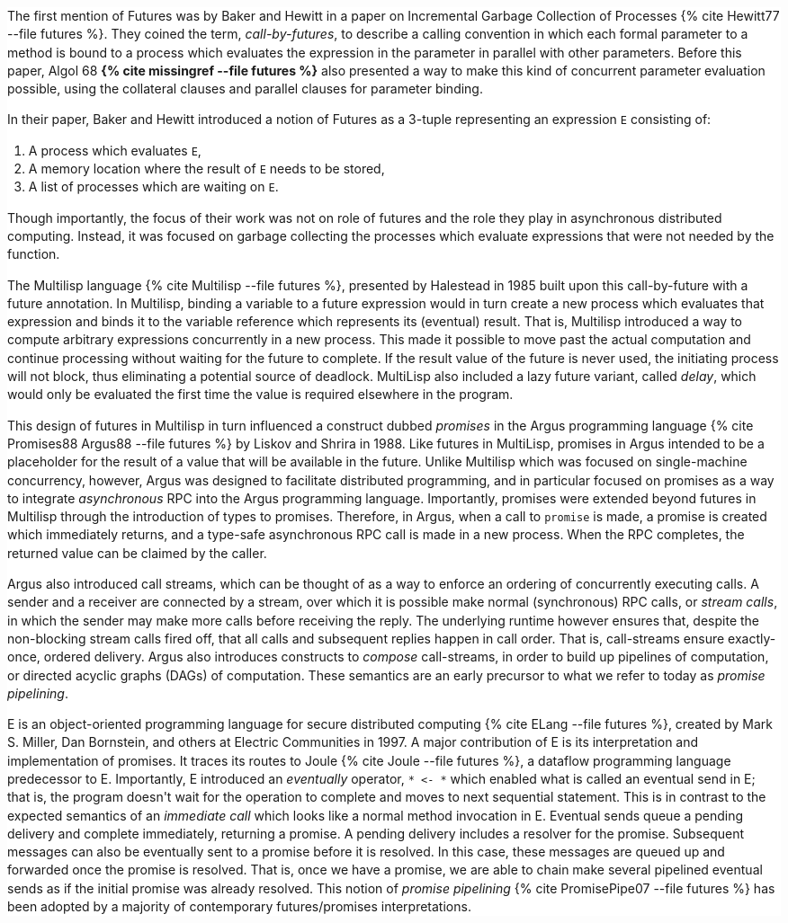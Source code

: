 The first mention of Futures was by Baker and Hewitt in a paper on Incremental Garbage Collection of Processes {% cite Hewitt77 --file futures %}. They coined the term, _call-by-futures_, to describe a calling convention in which each formal parameter to a method is bound to a process which evaluates the expression in the parameter in parallel with other parameters. Before this paper, Algol 68 **{% cite missingref --file futures %}** also presented a way to make this kind of concurrent parameter evaluation possible, using the collateral clauses and parallel clauses for parameter binding.

In their paper, Baker and Hewitt introduced a notion of Futures as a 3-tuple representing an expression `E` consisting of:

1. A process which evaluates `E`,
2. A memory location where the result of `E` needs to be stored,
3. A list of processes which are waiting on `E`.

Though importantly, the focus of their work was not on role of futures and the role they play in asynchronous distributed computing. Instead, it was focused on garbage collecting the processes which evaluate expressions that were not needed by the function.

The Multilisp language {% cite Multilisp --file futures %}, presented by Halestead in 1985 built upon this call-by-future with a future annotation. In Multilisp, binding a variable to a future expression would in turn create a new process which evaluates that expression and binds it to the variable reference which represents its (eventual) result. That is, Multilisp introduced a way to compute arbitrary expressions concurrently in a new process. This made it possible to move past the actual computation and continue processing without waiting for the future to complete. If the result value of the future is never used, the initiating process will not block, thus eliminating a potential source of deadlock. MultiLisp also included a lazy future variant, called _delay_, which would only be evaluated the first time the value is required elsewhere in the program.

This design of futures in Multilisp in turn influenced a construct dubbed _promises_ in the Argus programming language {% cite Promises88 Argus88 --file futures %} by Liskov and Shrira in 1988. Like futures in MultiLisp, promises in Argus intended to be a placeholder for the result of a value that will be available in the future. Unlike Multilisp which was focused on single-machine concurrency, however, Argus was designed to facilitate distributed programming, and in particular focused on promises as a way to integrate _asynchronous_ RPC into the Argus programming language. Importantly, promises were extended beyond futures in Multilisp through the introduction of types to promises. Therefore, in Argus, when a call to `promise` is made, a promise is created which immediately returns, and a type-safe asynchronous RPC call is made in a new process. When the RPC completes, the returned value can be claimed by the caller.

Argus also introduced call streams, which can be thought of as a way to enforce an ordering of concurrently executing calls. A sender and a receiver are connected by a stream, over which it is possible make normal (synchronous) RPC calls, or _stream calls_, in which the sender may make more calls before receiving the reply. The underlying runtime however ensures that, despite the non-blocking stream calls fired off, that all calls and subsequent replies happen in call order. That is, call-streams ensure exactly-once, ordered delivery. Argus also introduces constructs to _compose_ call-streams, in order to build up pipelines of computation, or directed acyclic graphs (DAGs) of computation. These semantics are an early precursor to what we refer to today as _promise pipelining_.

E is an object-oriented programming language for secure distributed computing {% cite ELang --file futures %}, created by Mark S. Miller, Dan Bornstein, and others at Electric Communities in 1997. A major contribution of E is its interpretation and implementation of promises. It traces its routes to Joule {% cite Joule --file futures %}, a dataflow programming language predecessor to E. Importantly, E introduced an _eventually_ operator, `* <- *` which enabled what is called an eventual send in E; that is, the program doesn't wait for the operation to complete and moves to next sequential statement. This is in contrast to the expected semantics of an _immediate call_ which looks like a normal method invocation in E. Eventual sends queue a pending delivery and complete immediately, returning a promise. A pending delivery includes a resolver for the promise. Subsequent messages can also be eventually sent to a promise before it is resolved. In this case, these messages are queued up and forwarded once the promise is resolved. That is, once we have a promise, we are able to chain make several pipelined eventual sends as if the initial promise was already resolved. This notion of _promise pipelining_ {% cite PromisePipe07 --file futures %} has been adopted by a majority of contemporary futures/promises interpretations.
